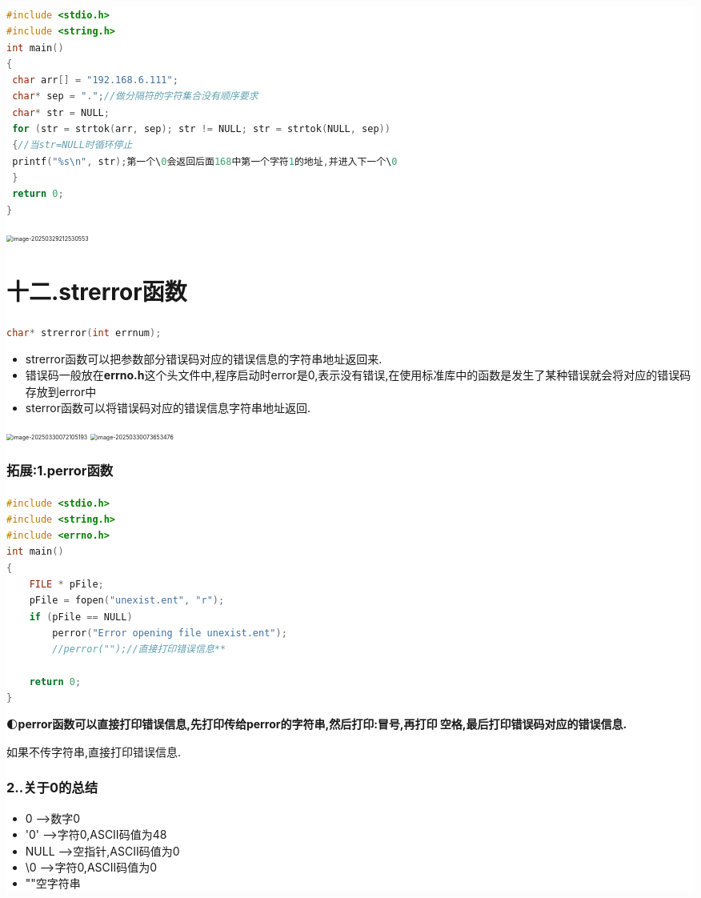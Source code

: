 ```c
#include <stdio.h>
#include <string.h>
int main()
{
 char arr[] = "192.168.6.111";
 char* sep = ".";//做分隔符的字符集合没有顺序要求
 char* str = NULL;
 for (str = strtok(arr, sep); str != NULL; str = strtok(NULL, sep))
 {//当str=NULL时循环停止
 printf("%s\n", str);第一个\0会返回后面168中第一个字符1的地址,并进入下一个\0
 }
 return 0;
}
```

<img src="字符函数和字符串函数.assets/image-20250329212530553.png" alt="image-20250329212530553" style="zoom: 50%;" />

# 十二.strerror函数

```c
char* strerror(int errnum);
```

- strerror函数可以把参数部分错误码对应的错误信息的字符串地址返回来.
- 错误码一般放在**errno.h**这个头文件中,程序启动时error是0,表示没有错误,在使用标准库中的函数是发生了某种错误就会将对应的错误码存放到error中
- sterror函数可以将错误码对应的错误信息字符串地址返回.

<img src="字符函数和字符串函数.assets/image-20250330072105193.png" alt="image-20250330072105193" style="zoom:50%;" />

<img src="字符函数和字符串函数.assets/image-20250330073653476.png" alt="image-20250330073653476" style="zoom: 50%;" />

### 拓展:1.perror函数

```c
#include <stdio.h>
#include <string.h>
#include <errno.h>
int main()
{
	FILE * pFile;
	pFile = fopen("unexist.ent", "r");
	if (pFile == NULL)
		perror("Error opening file unexist.ent");
    	//perror("");//直接打印错误信息**

	return 0;
}
```

:first_quarter_moon:**perror函数可以直接打印错误信息,先打印传给perror的字符串,然后打印:冒号,再打印 空格,最后打印错误码对应的错误信息.**

如果不传字符串,直接打印错误信息.

### 2..关于0的总结

- 0	-->数字0
- '0'	-->字符0,ASCII码值为48
- NULL	-->空指针,ASCII码值为0
- \0	-->字符0,ASCII码值为0
- ""空字符串

